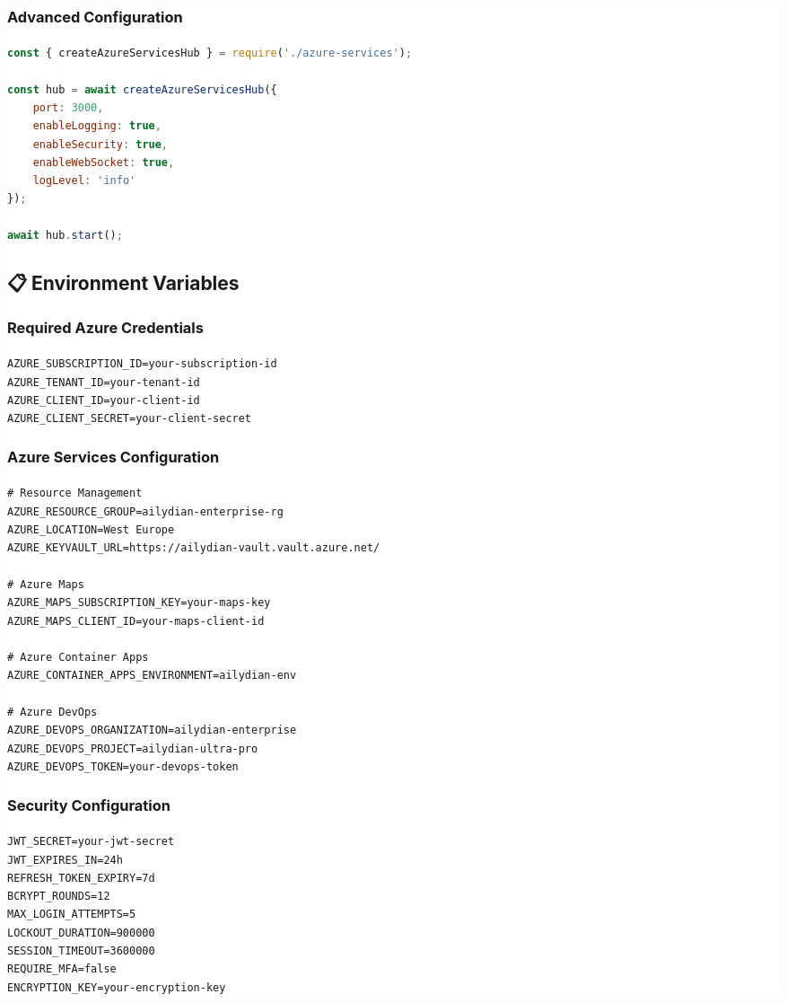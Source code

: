 ### Advanced Configuration

```javascript
const { createAzureServicesHub } = require('./azure-services');

const hub = await createAzureServicesHub({
    port: 3000,
    enableLogging: true,
    enableSecurity: true,
    enableWebSocket: true,
    logLevel: 'info'
});

await hub.start();
```

## 📋 Environment Variables

### Required Azure Credentials
```env
AZURE_SUBSCRIPTION_ID=your-subscription-id
AZURE_TENANT_ID=your-tenant-id
AZURE_CLIENT_ID=your-client-id
AZURE_CLIENT_SECRET=your-client-secret
```

### Azure Services Configuration
```env
# Resource Management
AZURE_RESOURCE_GROUP=ailydian-enterprise-rg
AZURE_LOCATION=West Europe
AZURE_KEYVAULT_URL=https://ailydian-vault.vault.azure.net/

# Azure Maps
AZURE_MAPS_SUBSCRIPTION_KEY=your-maps-key
AZURE_MAPS_CLIENT_ID=your-maps-client-id

# Azure Container Apps
AZURE_CONTAINER_APPS_ENVIRONMENT=ailydian-env

# Azure DevOps
AZURE_DEVOPS_ORGANIZATION=ailydian-enterprise
AZURE_DEVOPS_PROJECT=ailydian-ultra-pro
AZURE_DEVOPS_TOKEN=your-devops-token
```

### Security Configuration
```env
JWT_SECRET=your-jwt-secret
JWT_EXPIRES_IN=24h
REFRESH_TOKEN_EXPIRY=7d
BCRYPT_ROUNDS=12
MAX_LOGIN_ATTEMPTS=5
LOCKOUT_DURATION=900000
SESSION_TIMEOUT=3600000
REQUIRE_MFA=false
ENCRYPTION_KEY=your-encryption-key
```
